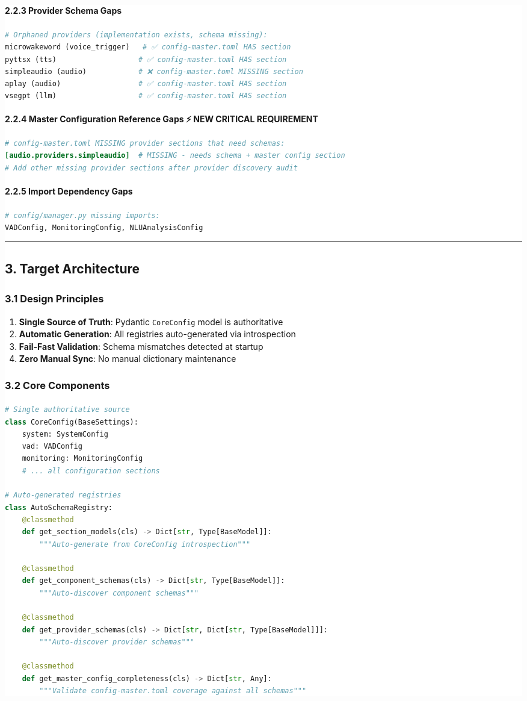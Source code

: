 #### 2.2.3 Provider Schema Gaps
```python
# Orphaned providers (implementation exists, schema missing):
microwakeword (voice_trigger)   # ✅ config-master.toml HAS section
pyttsx (tts)                   # ✅ config-master.toml HAS section  
simpleaudio (audio)            # ❌ config-master.toml MISSING section
aplay (audio)                  # ✅ config-master.toml HAS section
vsegpt (llm)                   # ✅ config-master.toml HAS section
```

#### 2.2.4 Master Configuration Reference Gaps ⚡ **NEW CRITICAL REQUIREMENT**
```toml
# config-master.toml MISSING provider sections that need schemas:
[audio.providers.simpleaudio]  # MISSING - needs schema + master config section
# Add other missing provider sections after provider discovery audit
```

#### 2.2.5 Import Dependency Gaps
```python
# config/manager.py missing imports:
VADConfig, MonitoringConfig, NLUAnalysisConfig
```

---

## 3. Target Architecture

### 3.1 Design Principles

1. **Single Source of Truth**: Pydantic `CoreConfig` model is authoritative
2. **Automatic Generation**: All registries auto-generated via introspection
3. **Fail-Fast Validation**: Schema mismatches detected at startup
4. **Zero Manual Sync**: No manual dictionary maintenance

### 3.2 Core Components

```python
# Single authoritative source
class CoreConfig(BaseSettings):
    system: SystemConfig
    vad: VADConfig
    monitoring: MonitoringConfig
    # ... all configuration sections

# Auto-generated registries
class AutoSchemaRegistry:
    @classmethod
    def get_section_models(cls) -> Dict[str, Type[BaseModel]]:
        """Auto-generate from CoreConfig introspection"""
    
    @classmethod
    def get_component_schemas(cls) -> Dict[str, Type[BaseModel]]:
        """Auto-discover component schemas"""
        
    @classmethod 
    def get_provider_schemas(cls) -> Dict[str, Dict[str, Type[BaseModel]]]:
        """Auto-discover provider schemas"""

    @classmethod
    def get_master_config_completeness(cls) -> Dict[str, Any]:
        """Validate config-master.toml coverage against all schemas"""
```
